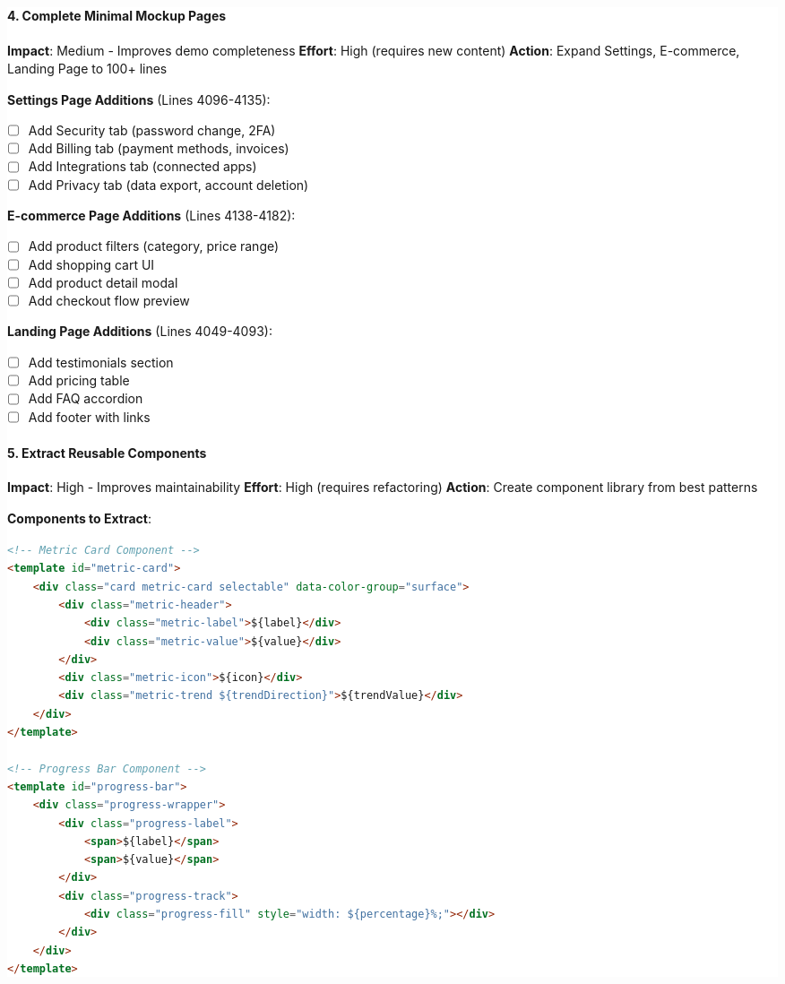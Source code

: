 #### 4. Complete Minimal Mockup Pages
**Impact**: Medium - Improves demo completeness
**Effort**: High (requires new content)
**Action**: Expand Settings, E-commerce, Landing Page to 100+ lines

**Settings Page Additions** (Lines 4096-4135):
- [ ] Add Security tab (password change, 2FA)
- [ ] Add Billing tab (payment methods, invoices)
- [ ] Add Integrations tab (connected apps)
- [ ] Add Privacy tab (data export, account deletion)

**E-commerce Page Additions** (Lines 4138-4182):
- [ ] Add product filters (category, price range)
- [ ] Add shopping cart UI
- [ ] Add product detail modal
- [ ] Add checkout flow preview

**Landing Page Additions** (Lines 4049-4093):
- [ ] Add testimonials section
- [ ] Add pricing table
- [ ] Add FAQ accordion
- [ ] Add footer with links

#### 5. Extract Reusable Components
**Impact**: High - Improves maintainability
**Effort**: High (requires refactoring)
**Action**: Create component library from best patterns

**Components to Extract**:
```html
<!-- Metric Card Component -->
<template id="metric-card">
    <div class="card metric-card selectable" data-color-group="surface">
        <div class="metric-header">
            <div class="metric-label">${label}</div>
            <div class="metric-value">${value}</div>
        </div>
        <div class="metric-icon">${icon}</div>
        <div class="metric-trend ${trendDirection}">${trendValue}</div>
    </div>
</template>

<!-- Progress Bar Component -->
<template id="progress-bar">
    <div class="progress-wrapper">
        <div class="progress-label">
            <span>${label}</span>
            <span>${value}</span>
        </div>
        <div class="progress-track">
            <div class="progress-fill" style="width: ${percentage}%;"></div>
        </div>
    </div>
</template>
```
